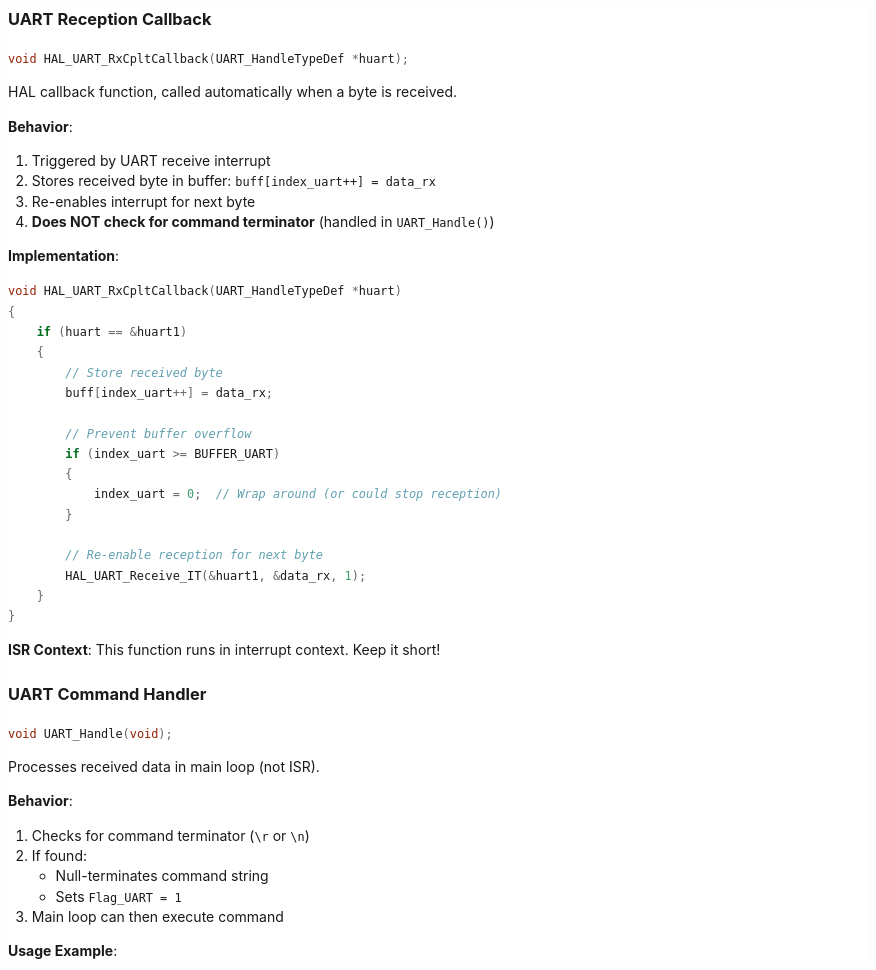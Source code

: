### UART Reception Callback

```c
void HAL_UART_RxCpltCallback(UART_HandleTypeDef *huart);
```

HAL callback function, called automatically when a byte is received.

**Behavior**:

1. Triggered by UART receive interrupt
2. Stores received byte in buffer: `buff[index_uart++] = data_rx`
3. Re-enables interrupt for next byte
4. **Does NOT check for command terminator** (handled in `UART_Handle()`)

**Implementation**:

```c
void HAL_UART_RxCpltCallback(UART_HandleTypeDef *huart)
{
    if (huart == &huart1)
    {
        // Store received byte
        buff[index_uart++] = data_rx;

        // Prevent buffer overflow
        if (index_uart >= BUFFER_UART)
        {
            index_uart = 0;  // Wrap around (or could stop reception)
        }

        // Re-enable reception for next byte
        HAL_UART_Receive_IT(&huart1, &data_rx, 1);
    }
}
```

**ISR Context**: This function runs in interrupt context. Keep it short!

### UART Command Handler

```c
void UART_Handle(void);
```

Processes received data in main loop (not ISR).

**Behavior**:

1. Checks for command terminator (`\r` or `\n`)
2. If found:
   - Null-terminates command string
   - Sets `Flag_UART = 1`
3. Main loop can then execute command

**Usage Example**:
